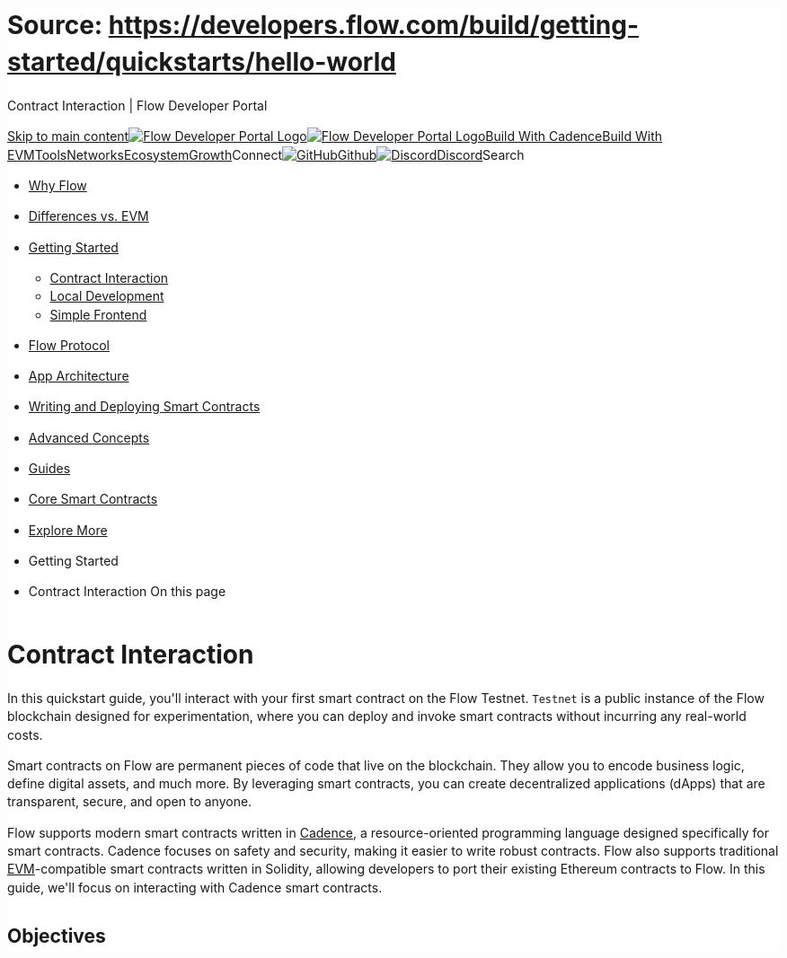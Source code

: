 # Source: https://developers.flow.com/build/getting-started/quickstarts/hello-world




Contract Interaction | Flow Developer Portal





[Skip to main content](#__docusaurus_skipToContent_fallback)[![Flow Developer Portal Logo](/img/flow-docs-logo-dark.png)![Flow Developer Portal Logo](/img/flow-docs-logo-light.png)](/)[Build With Cadence](/build/flow)[Build With EVM](/evm/about)[Tools](/tools/flow-cli)[Networks](/networks/flow-networks)[Ecosystem](/ecosystem)[Growth](/growth)Connect[![GitHub]()Github](https://github.com/onflow)[![Discord]()Discord](https://discord.gg/flow)Search

* [Why Flow](/build/flow)
* [Differences vs. EVM](/build/differences-vs-evm)
* [Getting Started](/build/getting-started/contract-interaction)
  + [Contract Interaction](/build/getting-started/contract-interaction)
  + [Local Development](/build/getting-started/flow-cli)
  + [Simple Frontend](/build/getting-started/fcl-quickstart)
* [Flow Protocol](/build/basics/blocks)
* [App Architecture](/build/app-architecture)
* [Writing and Deploying Smart Contracts](/build/learn-cadence)
* [Advanced Concepts](/build/advanced-concepts/account-abstraction)
* [Guides](/build/guides/fungible-token)
* [Core Smart Contracts](/build/core-contracts)
* [Explore More](/build/explore-more)


* Getting Started
* Contract Interaction
On this page

# Contract Interaction

In this quickstart guide, you'll interact with your first smart contract on the Flow Testnet. `Testnet` is a public instance of the Flow blockchain designed for experimentation, where you can deploy and invoke smart contracts without incurring any real-world costs.

Smart contracts on Flow are permanent pieces of code that live on the blockchain. They allow you to encode business logic, define digital assets, and much more. By leveraging smart contracts, you can create decentralized applications (dApps) that are transparent, secure, and open to anyone.

Flow supports modern smart contracts written in [Cadence](https://cadence-lang.org/), a resource-oriented programming language designed specifically for smart contracts. Cadence focuses on safety and security, making it easier to write robust contracts. Flow also supports traditional [EVM](https://flow.com/upgrade/crescendo/evm)-compatible smart contracts written in Solidity, allowing developers to port their existing Ethereum contracts to Flow. In this guide, we'll focus on interacting with Cadence smart contracts.

## Objectives[​](#objectives "Direct link to Objectives")
